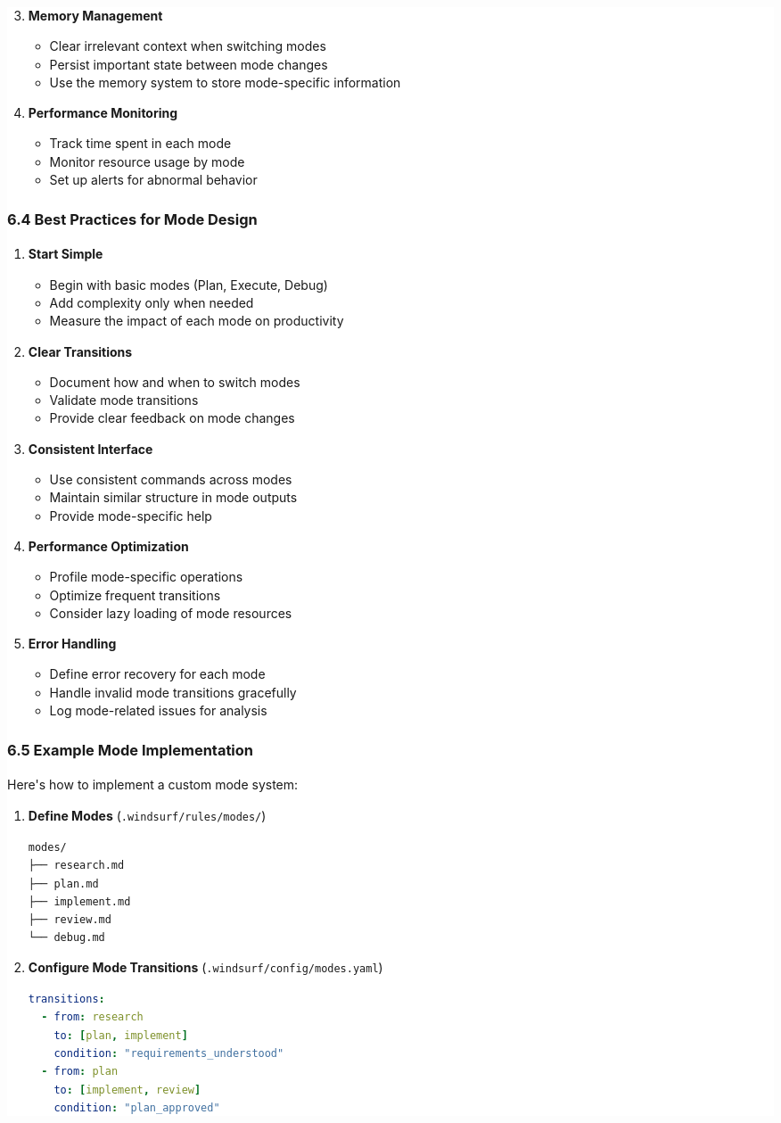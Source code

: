 3. **Memory Management**
   - Clear irrelevant context when switching modes
   - Persist important state between mode changes
   - Use the memory system to store mode-specific information

4. **Performance Monitoring**
   - Track time spent in each mode
   - Monitor resource usage by mode
   - Set up alerts for abnormal behavior

### 6.4 Best Practices for Mode Design

1. **Start Simple**
   - Begin with basic modes (Plan, Execute, Debug)
   - Add complexity only when needed
   - Measure the impact of each mode on productivity

2. **Clear Transitions**
   - Document how and when to switch modes
   - Validate mode transitions
   - Provide clear feedback on mode changes

3. **Consistent Interface**
   - Use consistent commands across modes
   - Maintain similar structure in mode outputs
   - Provide mode-specific help

4. **Performance Optimization**
   - Profile mode-specific operations
   - Optimize frequent transitions
   - Consider lazy loading of mode resources

5. **Error Handling**
   - Define error recovery for each mode
   - Handle invalid mode transitions gracefully
   - Log mode-related issues for analysis

### 6.5 Example Mode Implementation

Here's how to implement a custom mode system:

1. **Define Modes** (`.windsurf/rules/modes/`)
   ```
   modes/
   ├── research.md
   ├── plan.md
   ├── implement.md
   ├── review.md
   └── debug.md
   ```

2. **Configure Mode Transitions** (`.windsurf/config/modes.yaml`)
   ```yaml
   transitions:
     - from: research
       to: [plan, implement]
       condition: "requirements_understood"
     - from: plan
       to: [implement, review]
       condition: "plan_approved"
   ```
